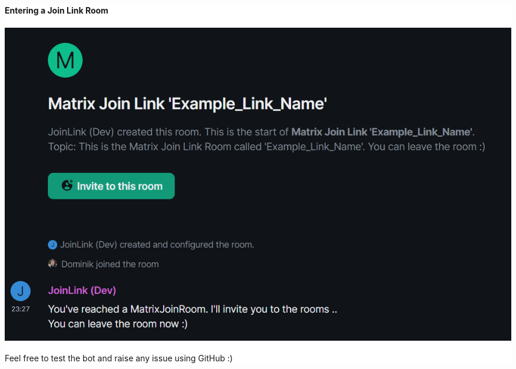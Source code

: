 #### Entering a Join Link Room

<img src="/assets/projects/joinlink/joined.png" width="100%" />

Feel free to test the bot and raise any issue using GitHub :)
